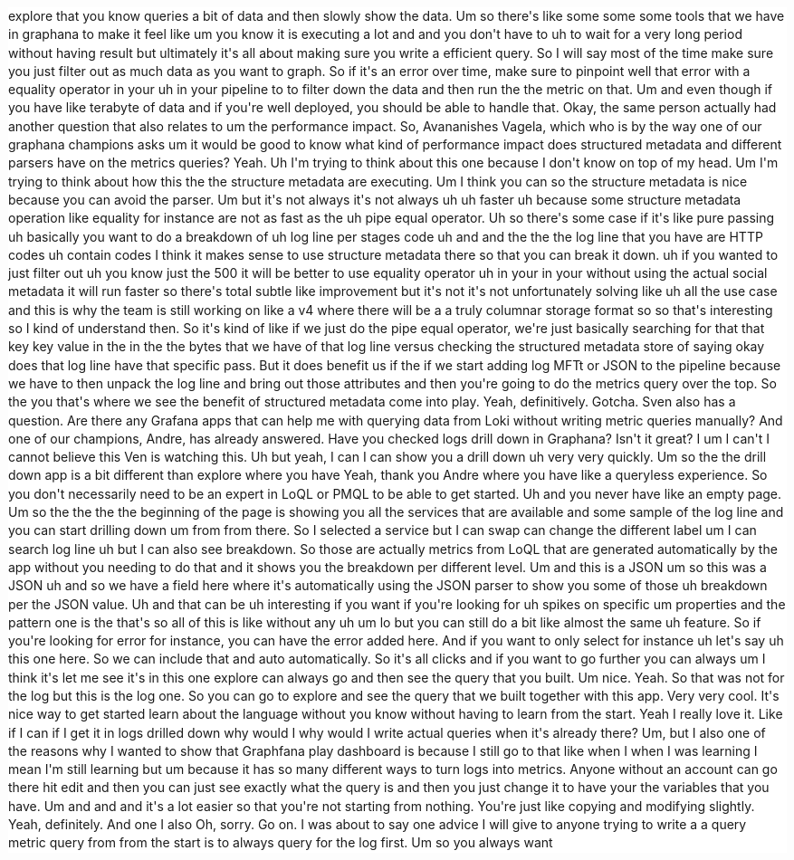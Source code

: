 explore that you know queries a bit of data and then slowly show the data. Um so there's like some some some tools that we have in graphana to make it feel like um you know it is executing a lot and and you don't have to uh to wait for a very long period without having result but ultimately it's all about making sure you write a efficient query. So I will say most of the time make sure you just filter out as much data as you want to graph. So if it's an error over time, make sure to pinpoint well that error with a equality operator in your uh in your pipeline to to filter down the data and then run the the metric on that. Um and even though if you have like terabyte of data and if you're well deployed, you should be able to handle that. Okay, the same person actually had another question that also relates to um the performance impact. So, Avananishes Vagela, which who is by the way one of our graphana champions asks um it would be good to know what kind of performance impact does structured metadata and different parsers have on the metrics queries? Yeah. Uh I'm trying to think about this one because I don't know on top of my head. Um I'm trying to think about how this the the structure metadata are executing. Um I think you can so the structure metadata is nice because you can avoid the parser. Um but it's not always it's not always uh uh faster uh because some structure metadata operation like equality for instance are not as fast as the uh pipe equal operator. Uh so there's some case if it's like pure passing uh basically you want to do a breakdown of uh log line per stages code uh and and the the the log line that you have are HTTP codes uh contain codes I think it makes sense to use structure metadata there so that you can break it down. uh if you wanted to just filter out uh you know just the 500 it will be better to use equality operator uh in your in your without using the actual social metadata it will run faster so there's total subtle like improvement but it's not it's not unfortunately solving like uh all the use case and this is why the team is still working on like a v4 where there will be a a truly columnar storage format so so that's interesting so I kind of understand then. So it's kind of like if we just do the pipe equal operator, we're just basically searching for that that key key value in the in the the bytes that we have of that log line versus checking the structured metadata store of saying okay does that log line have that specific pass. But it does benefit us if the if we start adding log MFTt or JSON to the pipeline because we have to then unpack the log line and bring out those attributes and then you're going to do the metrics query over the top. So the you that's where we see the benefit of structured metadata come into play. Yeah, definitively. Gotcha. Sven also has a question. Are there any Grafana apps that can help me with querying data from Loki without writing metric queries manually? And one of our champions, Andre, has already answered. Have you checked logs drill down in Graphana? Isn't it great? I um I can't I cannot believe this Ven is watching this. Uh but yeah, I can I can show you a drill down uh very very quickly. Um so the the drill down app is a bit different than explore where you have Yeah, thank you Andre where you have like a queryless experience. So you don't necessarily need to be an expert in LoQL or PMQL to be able to get started. Uh and you never have like an empty page. Um so the the the the beginning of the page is showing you all the services that are available and some sample of the log line and you can start drilling down um from from there. So I selected a service but I can swap can change the different label um I can search log line uh but I can also see breakdown. So those are actually metrics from LoQL that are generated automatically by the app without you needing to do that and it shows you the breakdown per different level. Um and this is a JSON um so this was a JSON uh and so we have a field here where it's automatically using the JSON parser to show you some of those uh breakdown per the JSON value. Uh and that can be uh interesting if you want if you're looking for uh spikes on specific um properties and the pattern one is the that's so all of this is like without any uh um lo but you can still do a bit like almost the same uh feature. So if you're looking for error for instance, you can have the error added here. And if you want to only select for instance uh let's say uh this one here. So we can include that and auto automatically. So it's all clicks and if you want to go further you can always um I think it's let me see it's in this one explore can always go and then see the query that you built. Um nice. Yeah. So that was not for the log but this is the log one. So you can go to explore and see the query that we built together with this app. Very very cool. It's nice way to get started learn about the language without you know without having to learn from the start. Yeah I really love it. Like if I can if I get it in logs drilled down why would I why would I write actual queries when it's already there? Um, but I also one of the reasons why I wanted to show that Graphfana play dashboard is because I still go to that like when I when I was learning I mean I'm still learning but um because it has so many different ways to turn logs into metrics. Anyone without an account can go there hit edit and then you can just see exactly what the query is and then you just change it to have your the variables that you have. Um and and and it's a lot easier so that you're not starting from nothing. You're just like copying and modifying slightly. Yeah, definitely. And one I also Oh, sorry. Go on. I was about to say one advice I will give to anyone trying to write a a query metric query from from the start is to always query for the log first. Um so you always want